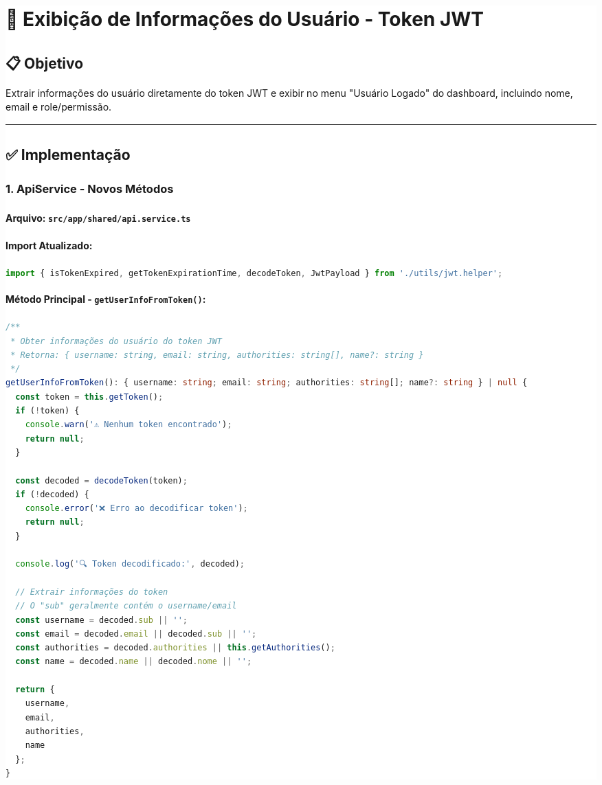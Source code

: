 # 👤 Exibição de Informações do Usuário - Token JWT

## 📋 Objetivo

Extrair informações do usuário diretamente do token JWT e exibir no menu "Usuário Logado" do dashboard, incluindo nome, email e role/permissão.

---

## ✅ Implementação

### **1. ApiService - Novos Métodos**

#### **Arquivo:** `src/app/shared/api.service.ts`

#### **Import Atualizado:**
```typescript
import { isTokenExpired, getTokenExpirationTime, decodeToken, JwtPayload } from './utils/jwt.helper';
```

#### **Método Principal - `getUserInfoFromToken()`:**
```typescript
/**
 * Obter informações do usuário do token JWT
 * Retorna: { username: string, email: string, authorities: string[], name?: string }
 */
getUserInfoFromToken(): { username: string; email: string; authorities: string[]; name?: string } | null {
  const token = this.getToken();
  if (!token) {
    console.warn('⚠️ Nenhum token encontrado');
    return null;
  }

  const decoded = decodeToken(token);
  if (!decoded) {
    console.error('❌ Erro ao decodificar token');
    return null;
  }

  console.log('🔍 Token decodificado:', decoded);

  // Extrair informações do token
  // O "sub" geralmente contém o username/email
  const username = decoded.sub || '';
  const email = decoded.email || decoded.sub || '';
  const authorities = decoded.authorities || this.getAuthorities();
  const name = decoded.name || decoded.nome || '';

  return {
    username,
    email,
    authorities,
    name
  };
}
```
